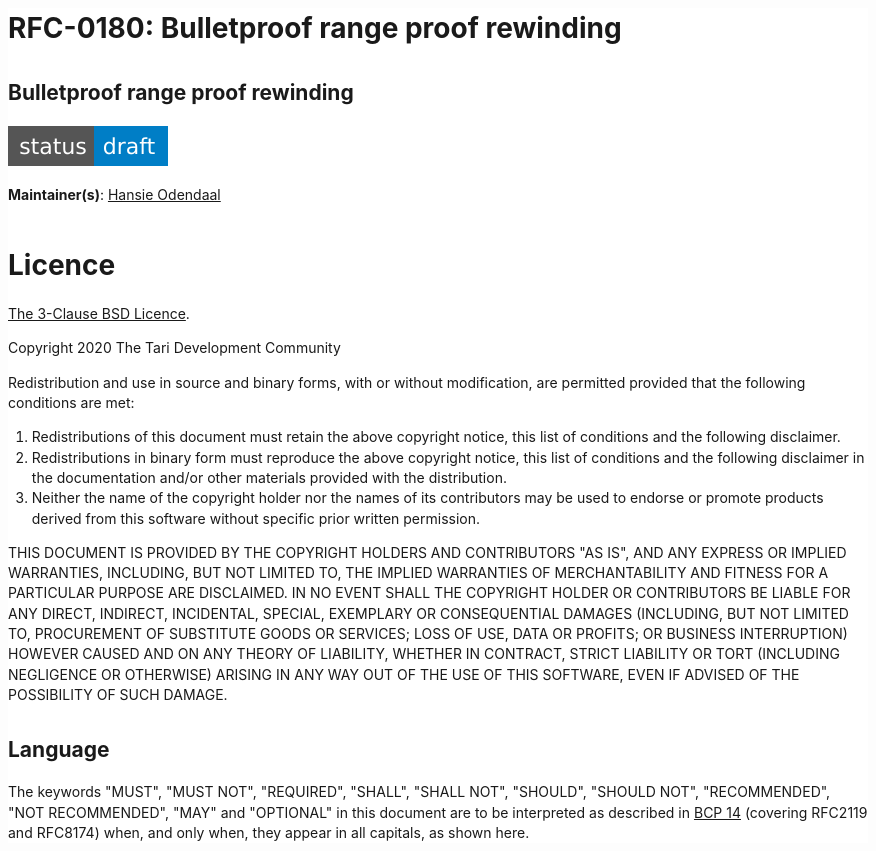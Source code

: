 # RFC-0180: Bulletproof range proof rewinding

## Bulletproof range proof rewinding

![status: draft](theme/images/status-draft.svg)

**Maintainer(s)**: [Hansie Odendaal](https://github.com/hansieodendaal)

# Licence

[The 3-Clause BSD Licence](https://opensource.org/licenses/BSD-3-Clause).

Copyright 2020 The Tari Development Community

Redistribution and use in source and binary forms, with or without modification, are permitted provided that the
following conditions are met:

1. Redistributions of this document must retain the above copyright notice, this list of conditions and the following
   disclaimer.
2. Redistributions in binary form must reproduce the above copyright notice, this list of conditions and the following
   disclaimer in the documentation and/or other materials provided with the distribution.
3. Neither the name of the copyright holder nor the names of its contributors may be used to endorse or promote products
   derived from this software without specific prior written permission.

THIS DOCUMENT IS PROVIDED BY THE COPYRIGHT HOLDERS AND CONTRIBUTORS "AS IS", AND ANY EXPRESS OR IMPLIED WARRANTIES,
INCLUDING, BUT NOT LIMITED TO, THE IMPLIED WARRANTIES OF MERCHANTABILITY AND FITNESS FOR A PARTICULAR PURPOSE ARE
DISCLAIMED. IN NO EVENT SHALL THE COPYRIGHT HOLDER OR CONTRIBUTORS BE LIABLE FOR ANY DIRECT, INDIRECT, INCIDENTAL,
SPECIAL, EXEMPLARY OR CONSEQUENTIAL DAMAGES (INCLUDING, BUT NOT LIMITED TO, PROCUREMENT OF SUBSTITUTE GOODS OR SERVICES;
LOSS OF USE, DATA OR PROFITS; OR BUSINESS INTERRUPTION) HOWEVER CAUSED AND ON ANY THEORY OF LIABILITY, WHETHER IN
CONTRACT, STRICT LIABILITY OR TORT (INCLUDING NEGLIGENCE OR OTHERWISE) ARISING IN ANY WAY OUT OF THE USE OF THIS
SOFTWARE, EVEN IF ADVISED OF THE POSSIBILITY OF SUCH DAMAGE.

## Language

The keywords "MUST", "MUST NOT", "REQUIRED", "SHALL", "SHALL NOT", "SHOULD", "SHOULD NOT", "RECOMMENDED", "NOT
RECOMMENDED", "MAY" and "OPTIONAL" in this document are to be interpreted as described in
[BCP 14](https://tools.ietf.org/html/bcp14) (covering RFC2119 and RFC8174) when, and only when, they appear in all
capitals, as shown here.

